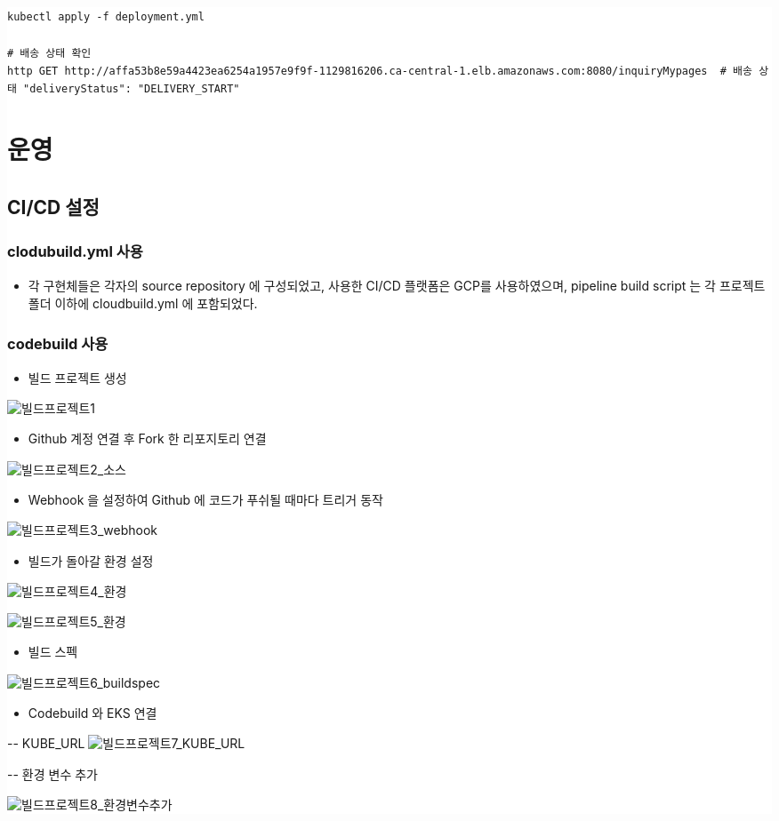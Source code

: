 ```
kubectl apply -f deployment.yml

# 배송 상태 확인
http GET http://affa53b8e59a4423ea6254a1957e9f9f-1129816206.ca-central-1.elb.amazonaws.com:8080/inquiryMypages  # 배송 상태 "deliveryStatus": "DELIVERY_START"
```


# 운영

## CI/CD 설정

### clodubuild.yml 사용
 
 - 각 구현체들은 각자의 source repository 에 구성되었고, 사용한 CI/CD 플랫폼은 GCP를 사용하였으며, pipeline build script 는 각 프로젝트 폴더 이하에 cloudbuild.yml 에 포함되었다.

### codebuild 사용

- 빌드 프로젝트 생성

![빌드프로젝트1](https://user-images.githubusercontent.com/80744279/121468203-5ed32b00-c9f5-11eb-8ea6-a2ac92200127.jpg)

- Github 계정 연결 후 Fork 한 리포지토리 연결

![빌드프로젝트2_소스](https://user-images.githubusercontent.com/80744279/121468243-6e527400-c9f5-11eb-9d0e-dcfc59aad940.jpg)

- Webhook 을 설정하여 Github 에 코드가 푸쉬될 때마다 트리거 동작

![빌드프로젝트3_webhook](https://user-images.githubusercontent.com/80744279/121468270-7ad6cc80-c9f5-11eb-811f-7680db811991.jpg)

- 빌드가 돌아갈 환경 설정

![빌드프로젝트4_환경](https://user-images.githubusercontent.com/80744279/121468296-84603480-c9f5-11eb-9a23-e54324127aed.jpg)

![빌드프로젝트5_환경](https://user-images.githubusercontent.com/80744279/121468314-8de99c80-c9f5-11eb-92a2-99674d1d50ed.jpg)


- 빌드 스펙

![빌드프로젝트6_buildspec](https://user-images.githubusercontent.com/80744279/121468342-98a43180-c9f5-11eb-9ca9-6172f8f83795.jpg)



- Codebuild 와 EKS 연결

-- KUBE_URL
![빌드프로젝트7_KUBE_URL](https://user-images.githubusercontent.com/80744279/121468371-a48ff380-c9f5-11eb-86ab-45ff1181f22c.jpg)

-- 환경 변수 추가 

![빌드프로젝트8_환경변수추가](https://user-images.githubusercontent.com/80744279/121468400-b1144c00-c9f5-11eb-9086-c4c1f980bb26.jpg)
